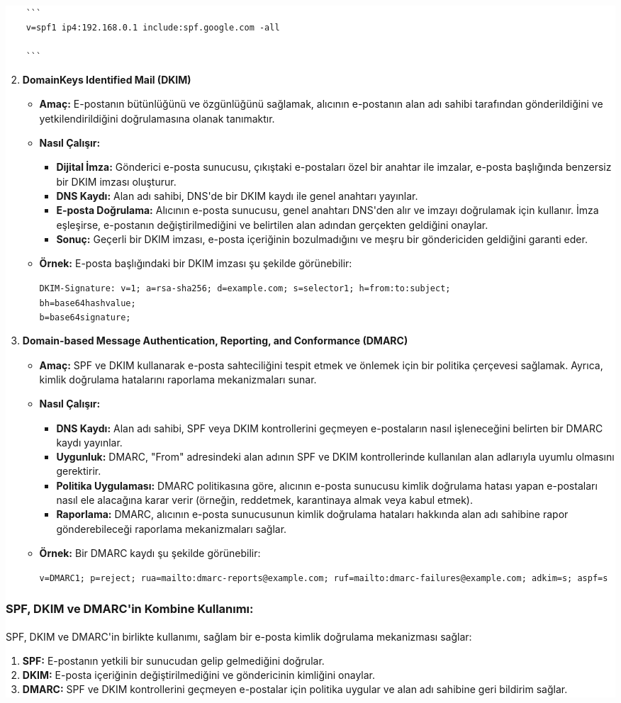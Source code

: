         ```
        v=spf1 ip4:192.168.0.1 include:spf.google.com -all
        
        ```
        
2. **DomainKeys Identified Mail (DKIM)**
    - **Amaç:** E-postanın bütünlüğünü ve özgünlüğünü sağlamak, alıcının e-postanın alan adı sahibi tarafından gönderildiğini ve yetkilendirildiğini doğrulamasına olanak tanımaktır.
    - **Nasıl Çalışır:**
        - **Dijital İmza:** Gönderici e-posta sunucusu, çıkıştaki e-postaları özel bir anahtar ile imzalar, e-posta başlığında benzersiz bir DKIM imzası oluşturur.
        - **DNS Kaydı:** Alan adı sahibi, DNS'de bir DKIM kaydı ile genel anahtarı yayınlar.
        - **E-posta Doğrulama:** Alıcının e-posta sunucusu, genel anahtarı DNS'den alır ve imzayı doğrulamak için kullanır. İmza eşleşirse, e-postanın değiştirilmediğini ve belirtilen alan adından gerçekten geldiğini onaylar.
        - **Sonuç:** Geçerli bir DKIM imzası, e-posta içeriğinin bozulmadığını ve meşru bir göndericiden geldiğini garanti eder.
    - **Örnek:** E-posta başlığındaki bir DKIM imzası şu şekilde görünebilir:
        
        ```
        DKIM-Signature: v=1; a=rsa-sha256; d=example.com; s=selector1; h=from:to:subject;
        bh=base64hashvalue;
        b=base64signature;
        
        ```
        
3. **Domain-based Message Authentication, Reporting, and Conformance (DMARC)**
    - **Amaç:** SPF ve DKIM kullanarak e-posta sahteciliğini tespit etmek ve önlemek için bir politika çerçevesi sağlamak. Ayrıca, kimlik doğrulama hatalarını raporlama mekanizmaları sunar.
    - **Nasıl Çalışır:**
        - **DNS Kaydı:** Alan adı sahibi, SPF veya DKIM kontrollerini geçmeyen e-postaların nasıl işleneceğini belirten bir DMARC kaydı yayınlar.
        - **Uygunluk:** DMARC, "From" adresindeki alan adının SPF ve DKIM kontrollerinde kullanılan alan adlarıyla uyumlu olmasını gerektirir.
        - **Politika Uygulaması:** DMARC politikasına göre, alıcının e-posta sunucusu kimlik doğrulama hatası yapan e-postaları nasıl ele alacağına karar verir (örneğin, reddetmek, karantinaya almak veya kabul etmek).
        - **Raporlama:** DMARC, alıcının e-posta sunucusunun kimlik doğrulama hataları hakkında alan adı sahibine rapor gönderebileceği raporlama mekanizmaları sağlar.
    - **Örnek:** Bir DMARC kaydı şu şekilde görünebilir:
        
        ```
        v=DMARC1; p=reject; rua=mailto:dmarc-reports@example.com; ruf=mailto:dmarc-failures@example.com; adkim=s; aspf=s
        
        ```
        

### **SPF, DKIM ve DMARC'in Kombine Kullanımı:**

SPF, DKIM ve DMARC'in birlikte kullanımı, sağlam bir e-posta kimlik doğrulama mekanizması sağlar:

1. **SPF:** E-postanın yetkili bir sunucudan gelip gelmediğini doğrular.
2. **DKIM:** E-posta içeriğinin değiştirilmediğini ve göndericinin kimliğini onaylar.
3. **DMARC:** SPF ve DKIM kontrollerini geçmeyen e-postalar için politika uygular ve alan adı sahibine geri bildirim sağlar.
